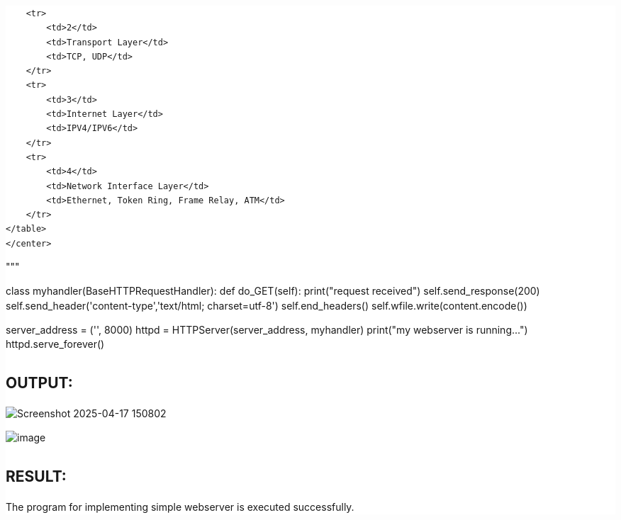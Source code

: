         <tr>
            <td>2</td>
            <td>Transport Layer</td>
            <td>TCP, UDP</td>
        </tr>
        <tr>
            <td>3</td>
            <td>Internet Layer</td>
            <td>IPV4/IPV6</td>
        </tr>
        <tr>
            <td>4</td>
            <td>Network Interface Layer</td>
            <td>Ethernet, Token Ring, Frame Relay, ATM</td>
        </tr>
    </table>
    </center>
</body>
</html>
"""

class myhandler(BaseHTTPRequestHandler):
    def do_GET(self):
        print("request received")
        self.send_response(200)
        self.send_header('content-type','text/html; charset=utf-8')
        self.end_headers()
        self.wfile.write(content.encode())

server_address = ('', 8000)
httpd = HTTPServer(server_address, myhandler)
print("my webserver is running...")
httpd.serve_forever()

## OUTPUT:
![Screenshot 2025-04-17 150802](https://github.com/user-attachments/assets/5e62ae0b-5c18-4c3f-ae8e-30eb03549d8e)

![image](https://github.com/user-attachments/assets/1ea64758-0f6d-4211-b7f1-048a2d7436c1)


## RESULT:
The program for implementing simple webserver is executed successfully.
